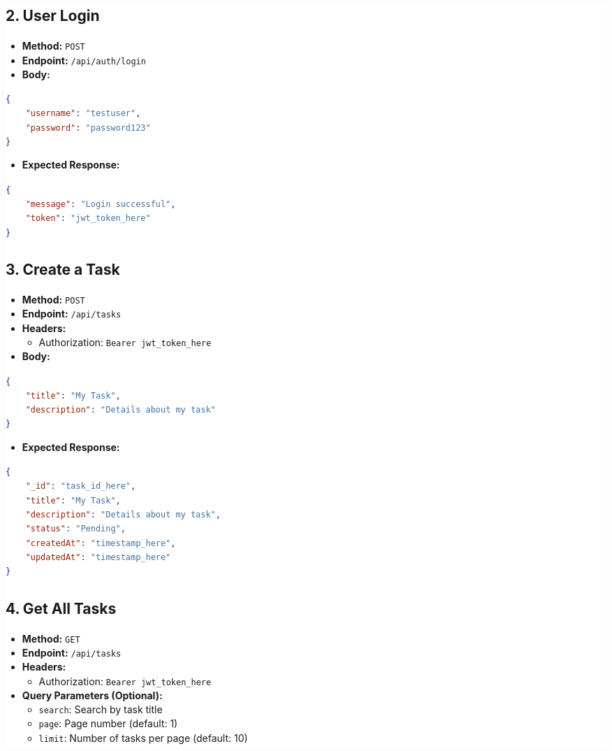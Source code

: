 ## 2. User Login

- **Method:** `POST`
- **Endpoint:** `/api/auth/login`
- **Body:**

```json
{
    "username": "testuser",
    "password": "password123"
}
```

- **Expected Response:**

```json
{
    "message": "Login successful",
    "token": "jwt_token_here"
}
```

## 3. Create a Task

- **Method:** `POST`
- **Endpoint:** `/api/tasks`
- **Headers:**
  - Authorization: `Bearer jwt_token_here`
- **Body:**

```json
{
    "title": "My Task",
    "description": "Details about my task"
}
```

- **Expected Response:**

```json
{
    "_id": "task_id_here",
    "title": "My Task",
    "description": "Details about my task",
    "status": "Pending",
    "createdAt": "timestamp_here",
    "updatedAt": "timestamp_here"
}
```

## 4. Get All Tasks

- **Method:** `GET`
- **Endpoint:** `/api/tasks`
- **Headers:**
  - Authorization: `Bearer jwt_token_here`
- **Query Parameters (Optional):**
  - `search`: Search by task title
  - `page`: Page number (default: 1)
  - `limit`: Number of tasks per page (default: 10)
